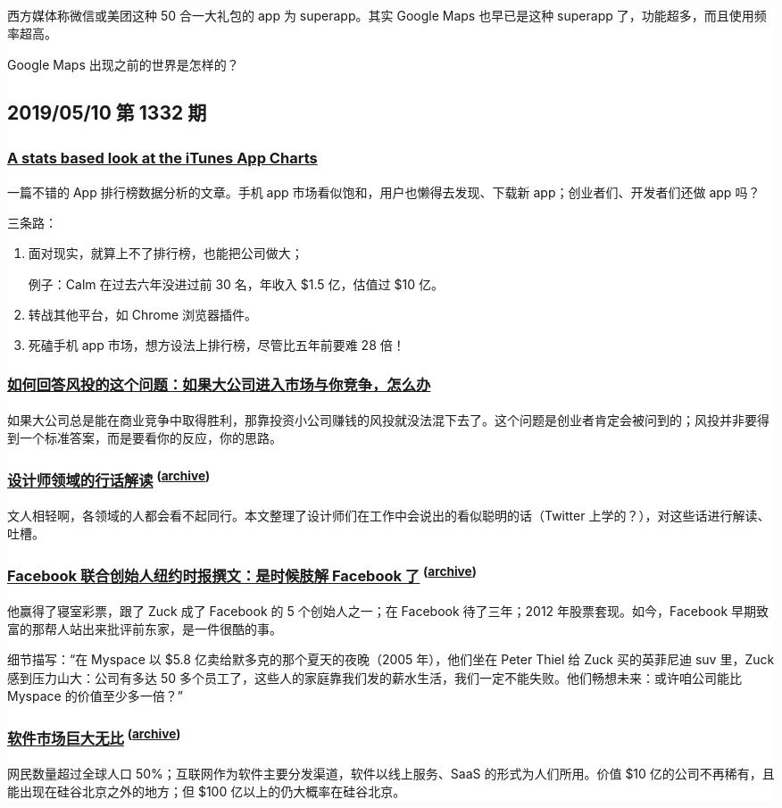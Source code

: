 西方媒体称微信或美团这种 50 合一大礼包的 app 为 superapp。其实 Google Maps 也早已是这种 superapp 了，功能超多，而且使用频率超高。

Google Maps 出现之前的世界是怎样的？

## 2019/05/10 第 1332 期

### [A stats based look at the iTunes App Charts](https://efeng.medium.com/a-stats-based-look-at-the-itunes-app-charts-136faa25ba74)

一篇不错的 App 排行榜数据分析的文章。手机 app 市场看似饱和，用户也懒得去发现、下载新 app；创业者们、开发者们还做 app 吗？

三条路：

1.  面对现实，就算上不了排行榜，也能把公司做大；

    例子：Calm 在过去六年没进过前 30 名，年收入 $1.5 亿，估值过 $10 亿。

2.  转战其他平台，如 Chrome 浏览器插件。

3.  死磕手机 app 市场，想方设法上排行榜，尽管比五年前要难 28 倍！

### [如何回答风投的这个问题：如果大公司进入市场与你竞争，怎么办](https://www.quora.com/When-VCs-say-the-giants-will-enter-the-market-and-put-you-out-of-business-in-a-day-what-is-the-best-answer-you-can-give/answer/Brett-Fox-8)

如果大公司总是能在商业竞争中取得胜利，那靠投资小公司赚钱的风投就没法混下去了。这个问题是创业者肯定会被问到的；风投并非要得到一个标准答案，而是要看你的反应，你的思路。

### [设计师领域的行话解读](https://uxdesign.cc/a-comprehensive-and-honest-list-of-ux-clich%C3%A9s-96e2a08fb2e9) <sup>([archive](https://archive.md/20190306033141/https://uxdesign.cc/a-comprehensive-and-honest-list-of-ux-clich%C3%A9s-96e2a08fb2e9))</sup>

文人相轻啊，各领域的人都会看不起同行。本文整理了设计师们在工作中会说出的看似聪明的话（Twitter 上学的？），对这些话进行解读、吐槽。

### [Facebook 联合创始人纽约时报撰文：是时候肢解 Facebook 了](https://www.nytimes.com/2019/05/09/opinion/sunday/chris-hughes-facebook-zuckerberg.html) <sup>([archive](https://archive.md/20220104214259/https://www.nytimes.com/2019/05/09/opinion/sunday/chris-hughes-facebook-zuckerberg.html))</sup>

他赢得了寝室彩票，跟了 Zuck 成了 Facebook 的 5 个创始人之一；在 Facebook 待了三年；2012 年股票套现。如今，Facebook 早期致富的那帮人站出来批评前东家，是一件很酷的事。

细节描写：“在 Myspace 以 $5.8 亿卖给默多克的那个夏天的夜晚（2005 年），他们坐在 Peter Thiel 给 Zuck 买的英菲尼迪 suv 里，Zuck 感到压力山大：公司有多达 50 多个员工了，这些人的家庭靠我们发的薪水生活，我们一定不能失败。他们畅想未来：或许咱公司能比 Myspace 的价值至少多一倍？”

### [软件市场巨大无比](http://blog.eladgil.com/2019/05/markets-are-10x-bigger-than-ever.html) <sup>([archive](https://archive.md/20190510012040/http://blog.eladgil.com/2019/05/markets-are-10x-bigger-than-ever.html))</sup>

网民数量超过全球人口 50%；互联网作为软件主要分发渠道，软件以线上服务、SaaS 的形式为人们所用。价值 $10 亿的公司不再稀有，且能出现在硅谷北京之外的地方；但 $100 亿以上的仍大概率在硅谷北京。
